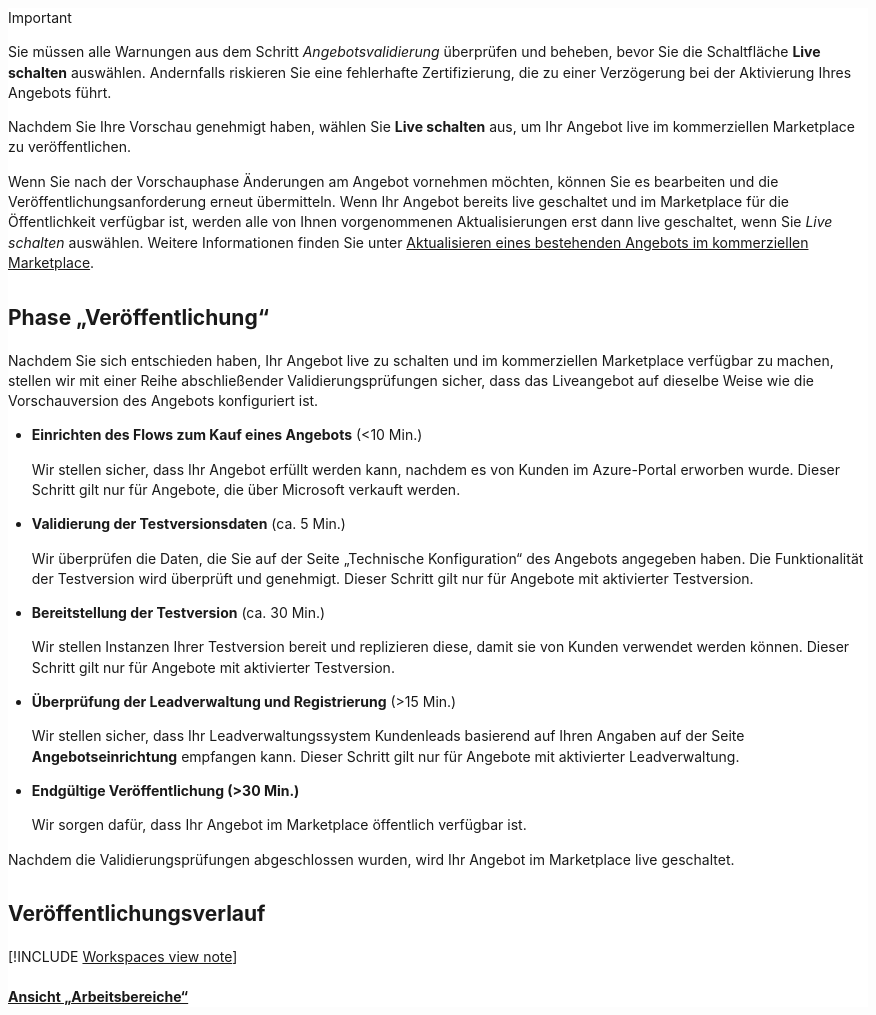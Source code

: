 > [!IMPORTANT]
> Sie müssen alle Warnungen aus dem Schritt _Angebotsvalidierung_ überprüfen und beheben, bevor Sie die Schaltfläche **Live schalten** auswählen. Andernfalls riskieren Sie eine fehlerhafte Zertifizierung, die zu einer Verzögerung bei der Aktivierung Ihres Angebots führt.

Nachdem Sie Ihre Vorschau genehmigt haben, wählen Sie **Live schalten** aus, um Ihr Angebot live im kommerziellen Marketplace zu veröffentlichen. 

Wenn Sie nach der Vorschauphase Änderungen am Angebot vornehmen möchten, können Sie es bearbeiten und die Veröffentlichungsanforderung erneut übermitteln. Wenn Ihr Angebot bereits live geschaltet und im Marketplace für die Öffentlichkeit verfügbar ist, werden alle von Ihnen vorgenommenen Aktualisierungen erst dann live geschaltet, wenn Sie *Live schalten* auswählen. Weitere Informationen finden Sie unter [Aktualisieren eines bestehenden Angebots im kommerziellen Marketplace](update-existing-offer.md).

## <a name="publish-phase"></a>Phase „Veröffentlichung“

Nachdem Sie sich entschieden haben, Ihr Angebot live zu schalten und im kommerziellen Marketplace verfügbar zu machen, stellen wir mit einer Reihe abschließender Validierungsprüfungen sicher, dass das Liveangebot auf dieselbe Weise wie die Vorschauversion des Angebots konfiguriert ist.

- **Einrichten des Flows zum Kauf eines Angebots** (<10 Min.)

    Wir stellen sicher, dass Ihr Angebot erfüllt werden kann, nachdem es von Kunden im Azure-Portal erworben wurde. Dieser Schritt gilt nur für Angebote, die über Microsoft verkauft werden.

- **Validierung der Testversionsdaten** (ca. 5 Min.)

    Wir überprüfen die Daten, die Sie auf der Seite „Technische Konfiguration“ des Angebots angegeben haben. Die Funktionalität der Testversion wird überprüft und genehmigt. Dieser Schritt gilt nur für Angebote mit aktivierter Testversion.

- **Bereitstellung der Testversion** (ca. 30 Min.)

    Wir stellen Instanzen Ihrer Testversion bereit und replizieren diese, damit sie von Kunden verwendet werden können. Dieser Schritt gilt nur für Angebote mit aktivierter Testversion.

- **Überprüfung der Leadverwaltung und Registrierung** (>15 Min.)

    Wir stellen sicher, dass Ihr Leadverwaltungssystem Kundenleads basierend auf Ihren Angaben auf der Seite **Angebotseinrichtung** empfangen kann. Dieser Schritt gilt nur für Angebote mit aktivierter Leadverwaltung.

- **Endgültige Veröffentlichung (>30 Min.)**

    Wir sorgen dafür, dass Ihr Angebot im Marketplace öffentlich verfügbar ist.

Nachdem die Validierungsprüfungen abgeschlossen wurden, wird Ihr Angebot im Marketplace live geschaltet.

## <a name="publishing-history"></a>Veröffentlichungsverlauf

[!INCLUDE [Workspaces view note](./includes/preview-interface.md)]

#### <a name="workspaces-view"></a>[Ansicht „Arbeitsbereiche“](#tab/workspaces-view)
